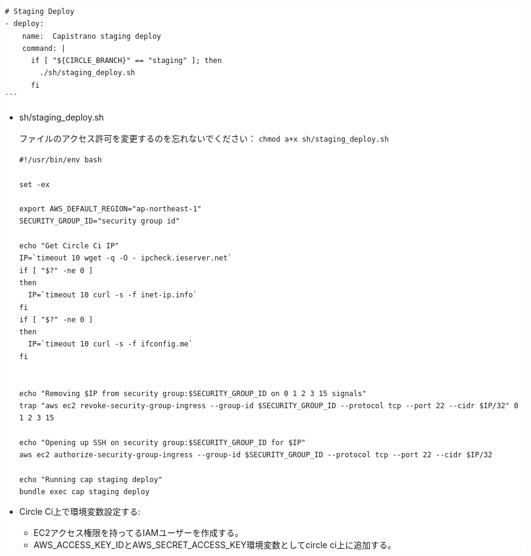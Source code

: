     # Staging Deploy
    - deploy:
        name:  Capistrano staging deploy
        command: |
          if [ "${CIRCLE_BRANCH}" == "staging" ]; then
            ./sh/staging_deploy.sh
          fi
    ```
    
- sh/staging_deploy.sh

   ファイルのアクセス許可を変更するのを忘れないでください：
   `chmod a+x sh/staging_deploy.sh`
   
   ```
   #!/usr/bin/env bash
   
   set -ex
   
   export AWS_DEFAULT_REGION="ap-northeast-1"
   SECURITY_GROUP_ID="security group id"
   
   echo "Get Circle Ci IP"
   IP=`timeout 10 wget -q -O - ipcheck.ieserver.net`
   if [ "$?" -ne 0 ]
   then
     IP=`timeout 10 curl -s -f inet-ip.info`
   fi
   if [ "$?" -ne 0 ]
   then
     IP=`timeout 10 curl -s -f ifconfig.me`
   fi
   
   
   echo "Removing $IP from security group:$SECURITY_GROUP_ID on 0 1 2 3 15 signals"
   trap "aws ec2 revoke-security-group-ingress --group-id $SECURITY_GROUP_ID --protocol tcp --port 22 --cidr $IP/32" 0 1 2 3 15
   
   echo "Opening up SSH on security group:$SECURITY_GROUP_ID for $IP"
   aws ec2 authorize-security-group-ingress --group-id $SECURITY_GROUP_ID --protocol tcp --port 22 --cidr $IP/32
   
   echo "Running cap staging deploy"
   bundle exec cap staging deploy

   ```
   
- Circle Ci上で環境変数設定する: 
    - EC2アクセス権限を持ってるIAMユーザーを作成する。
    - AWS_ACCESS_KEY_IDとAWS_SECRET_ACCESS_KEY環境変数としてcircle ci上に追加する。
